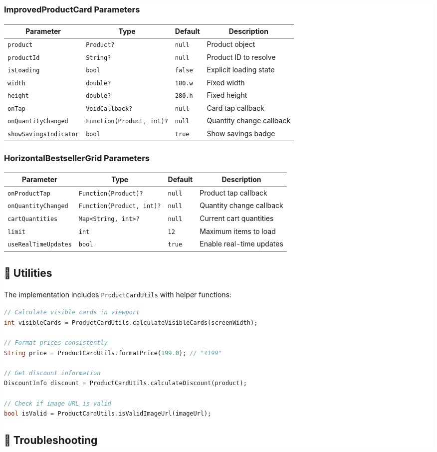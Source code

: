 ### ImprovedProductCard Parameters

| Parameter | Type | Default | Description |
|-----------|------|---------|-------------|
| `product` | `Product?` | `null` | Product object |
| `productId` | `String?` | `null` | Product ID to resolve |
| `isLoading` | `bool` | `false` | Explicit loading state |
| `width` | `double?` | `180.w` | Fixed width |
| `height` | `double?` | `280.h` | Fixed height |
| `onTap` | `VoidCallback?` | `null` | Card tap callback |
| `onQuantityChanged` | `Function(Product, int)?` | `null` | Quantity change callback |
| `showSavingsIndicator` | `bool` | `true` | Show savings badge |

### HorizontalBestsellerGrid Parameters

| Parameter | Type | Default | Description |
|-----------|------|---------|-------------|
| `onProductTap` | `Function(Product)?` | `null` | Product tap callback |
| `onQuantityChanged` | `Function(Product, int)?` | `null` | Quantity change callback |
| `cartQuantities` | `Map<String, int>?` | `null` | Current cart quantities |
| `limit` | `int` | `12` | Maximum items to load |
| `useRealTimeUpdates` | `bool` | `true` | Enable real-time updates |

## 🔧 Utilities

The implementation includes `ProductCardUtils` with helper functions:

```dart
// Calculate visible cards in viewport
int visibleCards = ProductCardUtils.calculateVisibleCards(screenWidth);

// Format prices consistently
String price = ProductCardUtils.formatPrice(199.0); // "₹199"

// Get discount information
DiscountInfo discount = ProductCardUtils.calculateDiscount(product);

// Check if image URL is valid
bool isValid = ProductCardUtils.isValidImageUrl(imageUrl);
```

## 🚨 Troubleshooting
